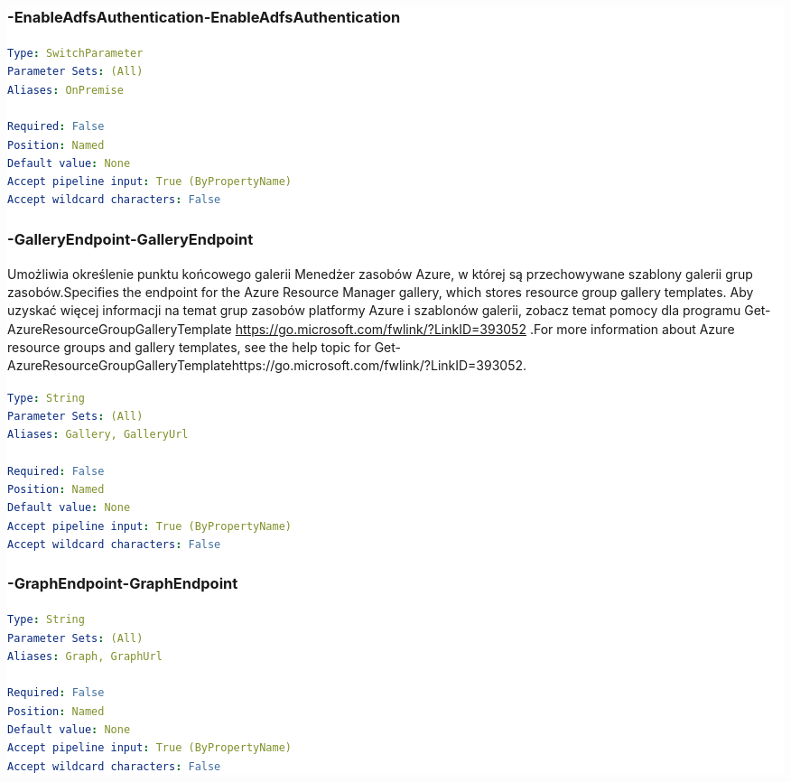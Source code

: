 ### <span data-ttu-id="a63e3-130">-EnableAdfsAuthentication</span><span class="sxs-lookup"><span data-stu-id="a63e3-130">-EnableAdfsAuthentication</span></span>
```yaml
Type: SwitchParameter
Parameter Sets: (All)
Aliases: OnPremise

Required: False
Position: Named
Default value: None
Accept pipeline input: True (ByPropertyName)
Accept wildcard characters: False
```

### <span data-ttu-id="a63e3-131">-GalleryEndpoint</span><span class="sxs-lookup"><span data-stu-id="a63e3-131">-GalleryEndpoint</span></span>
<span data-ttu-id="a63e3-132">Umożliwia określenie punktu końcowego galerii Menedżer zasobów Azure, w której są przechowywane szablony galerii grup zasobów.</span><span class="sxs-lookup"><span data-stu-id="a63e3-132">Specifies the endpoint for the Azure Resource Manager gallery, which stores resource group gallery templates.</span></span>
<span data-ttu-id="a63e3-133">Aby uzyskać więcej informacji na temat grup zasobów platformy Azure i szablonów galerii, zobacz temat pomocy dla programu Get-AzureResourceGroupGalleryTemplate https://go.microsoft.com/fwlink/?LinkID=393052 .</span><span class="sxs-lookup"><span data-stu-id="a63e3-133">For more information about Azure resource groups and gallery templates, see the help topic for Get-AzureResourceGroupGalleryTemplatehttps://go.microsoft.com/fwlink/?LinkID=393052.</span></span>

```yaml
Type: String
Parameter Sets: (All)
Aliases: Gallery, GalleryUrl

Required: False
Position: Named
Default value: None
Accept pipeline input: True (ByPropertyName)
Accept wildcard characters: False
```

### <span data-ttu-id="a63e3-134">-GraphEndpoint</span><span class="sxs-lookup"><span data-stu-id="a63e3-134">-GraphEndpoint</span></span>
```yaml
Type: String
Parameter Sets: (All)
Aliases: Graph, GraphUrl

Required: False
Position: Named
Default value: None
Accept pipeline input: True (ByPropertyName)
Accept wildcard characters: False
```
